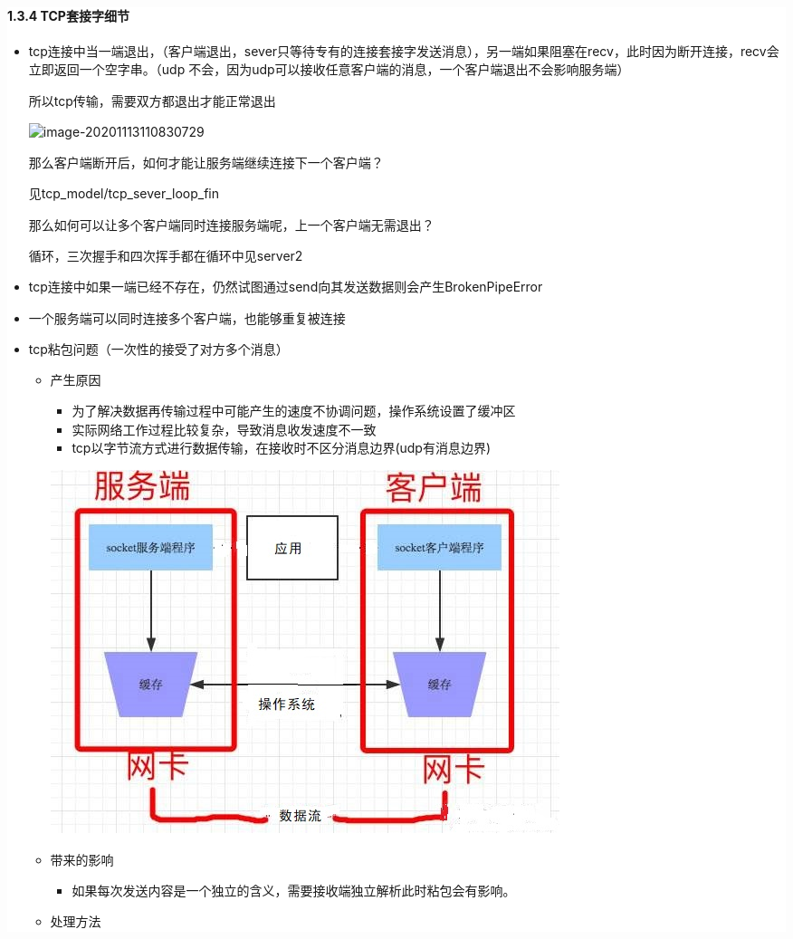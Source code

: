 #### 1.3.4 TCP套接字细节

* tcp连接中当一端退出，（客户端退出，sever只等待专有的连接套接字发送消息），另一端如果阻塞在recv，此时因为断开连接，recv会立即返回一个空字串。（udp 不会，因为udp可以接收任意客户端的消息，一个客户端退出不会影响服务端）

  所以tcp传输，需要双方都退出才能正常退出

  ![image-20201113110830729](/home/tarena/.config/Typora/typora-user-images/image-20201113110830729.png)

  那么客户端断开后，如何才能让服务端继续连接下一个客户端？

  见tcp_model/tcp_sever_loop_fin

  那么如何可以让多个客户端同时连接服务端呢，上一个客户端无需退出？

  循环，三次握手和四次挥手都在循环中见server2

* tcp连接中如果一端已经不存在，仍然试图通过send向其发送数据则会产生BrokenPipeError

* 一个服务端可以同时连接多个客户端，也能够重复被连接

* tcp粘包问题（一次性的接受了对方多个消息）

  * 产生原因

    * 为了解决数据再传输过程中可能产生的速度不协调问题，操作系统设置了缓冲区
    * 实际网络工作过程比较复杂，导致消息收发速度不一致
    * tcp以字节流方式进行数据传输，在接收时不区分消息边界(udp有消息边界)

    ![](./img/13.jpg)

  * 带来的影响

    * 如果每次发送内容是一个独立的含义，需要接收端独立解析此时粘包会有影响。

  * 处理方法
